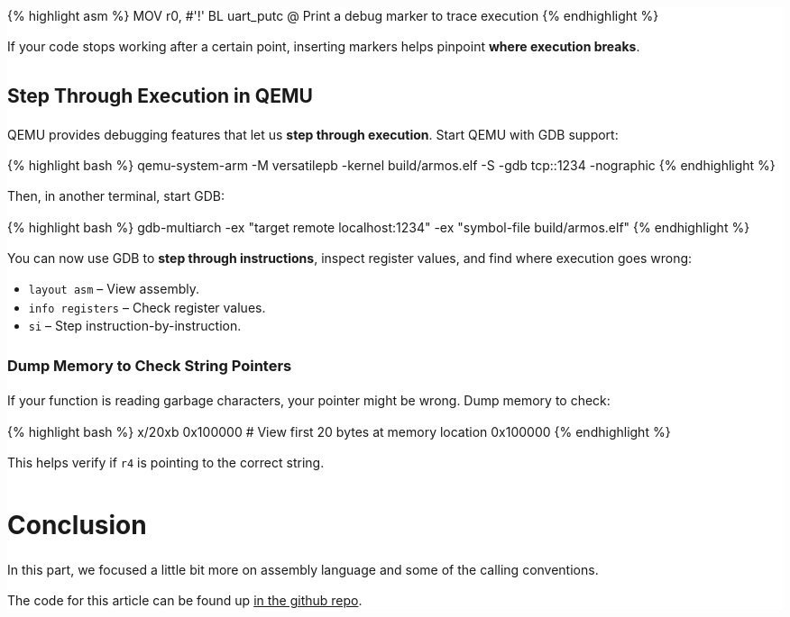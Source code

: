 {% highlight asm %}
MOV r0, #'!'
BL uart_putc    @ Print a debug marker to trace execution
{% endhighlight %}

If your code stops working after a certain point, inserting markers helps pinpoint **where execution breaks**. 

## Step Through Execution in QEMU

QEMU provides debugging features that let us **step through execution**. Start QEMU with GDB support:

{% highlight bash %}
qemu-system-arm -M versatilepb -kernel build/armos.elf -S -gdb tcp::1234 -nographic
{% endhighlight %}

Then, in another terminal, start GDB:

{% highlight bash %}
gdb-multiarch -ex "target remote localhost:1234" -ex "symbol-file build/armos.elf"
{% endhighlight %}

You can now use GDB to **step through instructions**, inspect register values, and find where execution goes wrong:

- `layout asm` – View assembly.
- `info registers` – Check register values.
- `si` – Step instruction-by-instruction.

### Dump Memory to Check String Pointers

If your function is reading garbage characters, your pointer might be wrong. Dump memory to check:

{% highlight bash %}
x/20xb 0x100000  # View first 20 bytes at memory location 0x100000
{% endhighlight %}

This helps verify if `r4` is pointing to the correct string.

# Conclusion

In this part, we focused a little bit more on assembly language and some of the calling conventions.

The code for this article can be found up [in the github repo](https://github.com/tuttlem/armos/releases/tag/part3).